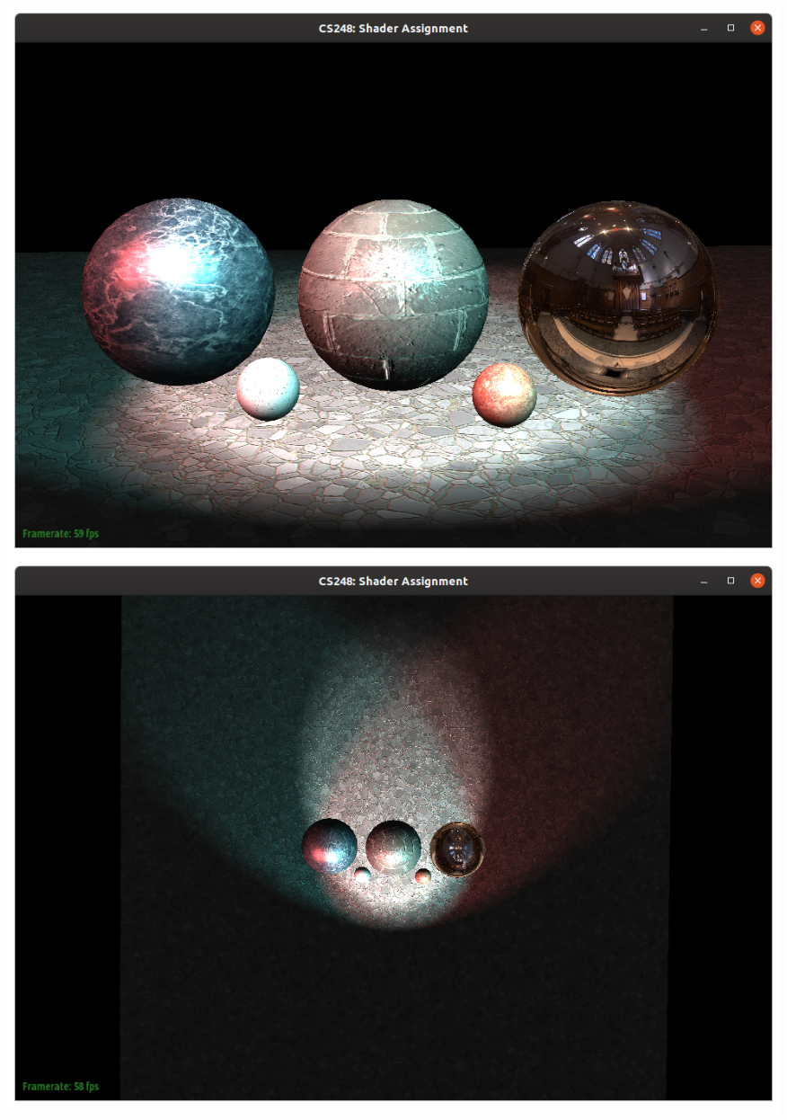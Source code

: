 ![Softer spotlights](misc/spotlight_soft.png?raw=true)
![Softer spotlights from above](misc/spotlight_soft_above.png?raw=true)